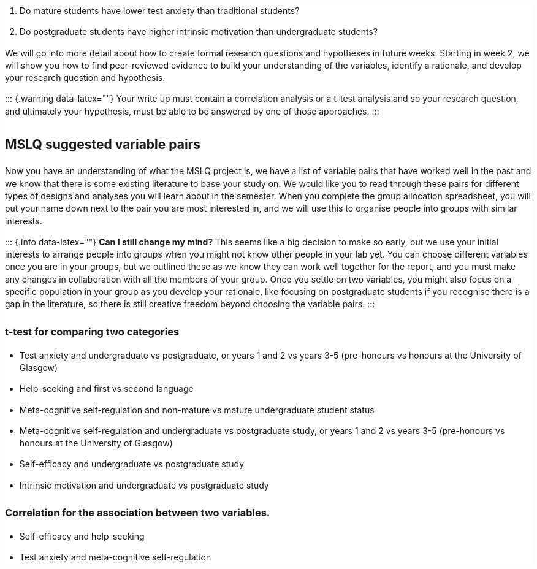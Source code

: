 1. Do mature students have lower test anxiety than traditional students?

2. Do postgraduate students have higher intrinsic motivation than undergraduate students?

We will go into more detail about how to create formal research questions and hypotheses in future weeks. Starting in week 2, we will show you how to find peer-reviewed evidence to build your understanding of the variables, identify a rationale, and develop your research question and hypothesis.

::: {.warning data-latex=""}
Your write up must contain a correlation analysis or a t-test analysis and so your research question, and ultimately your hypothesis, must be able to be answered by one of those approaches. 
:::

## MSLQ suggested variable pairs

Now you have an understanding of what the MSLQ project is, we have a list of variable pairs that have worked well in the past and we know that there is some existing literature to base your study on. We would like you to read through these pairs for different types of designs and analyses you will learn about in the semester. When you complete the group allocation spreadsheet, you will put your name down next to the pair you are most interested in, and we will use this to organise people into groups with similar interests. 

::: {.info data-latex=""}
**Can I still change my mind?** This seems like a big decision to make so early, but we use your initial interests to arrange people into groups when you might not know other people in your lab yet. You can choose different variables once you are in your groups, but we outlined these as we know they can work well together for the report, and you must make any changes in collaboration with all the members of your group. Once you settle on two variables, you might also focus on a specific population in your group as you develop your rationale, like focusing on postgraduate students if you recognise there is a gap in the literature, so there is still creative freedom beyond choosing the variable pairs. 
:::

### **t-test** for comparing two categories

- Test anxiety and undergraduate vs postgraduate, or years 1 and 2 vs years 3-5 (pre-honours vs honours at the University of Glasgow)

- Help-seeking and first vs second language 

- Meta-cognitive self-regulation and non-mature vs mature undergraduate student status

- Meta-cognitive self-regulation and undergraduate vs postgraduate study, or years 1 and 2 vs years 3-5 (pre-honours vs honours at the University of Glasgow)

- Self-efficacy and undergraduate vs postgraduate study

- Intrinsic motivation and undergraduate vs postgraduate study

### **Correlation** for the association between two variables. 

- Self-efficacy and help-seeking

- Test anxiety and meta-cognitive self-regulation

